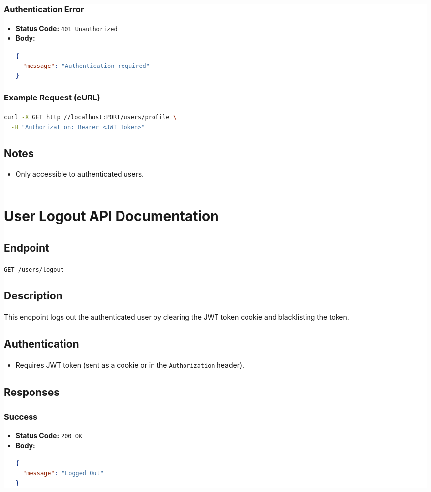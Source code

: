 ### Authentication Error

- **Status Code:** `401 Unauthorized`
- **Body:**
  ```json
  {
    "message": "Authentication required"
  }
  ```

### Example Request (cURL)

```bash
curl -X GET http://localhost:PORT/users/profile \
  -H "Authorization: Bearer <JWT Token>"
```

## Notes

- Only accessible to authenticated users.

---

# User Logout API Documentation

## Endpoint

`GET /users/logout`

## Description

This endpoint logs out the authenticated user by clearing the JWT token cookie and blacklisting the token.

## Authentication

- Requires JWT token (sent as a cookie or in the `Authorization` header).

## Responses

### Success

- **Status Code:** `200 OK`
- **Body:**
  ```json
  {
    "message": "Logged Out"
  }
  ```
